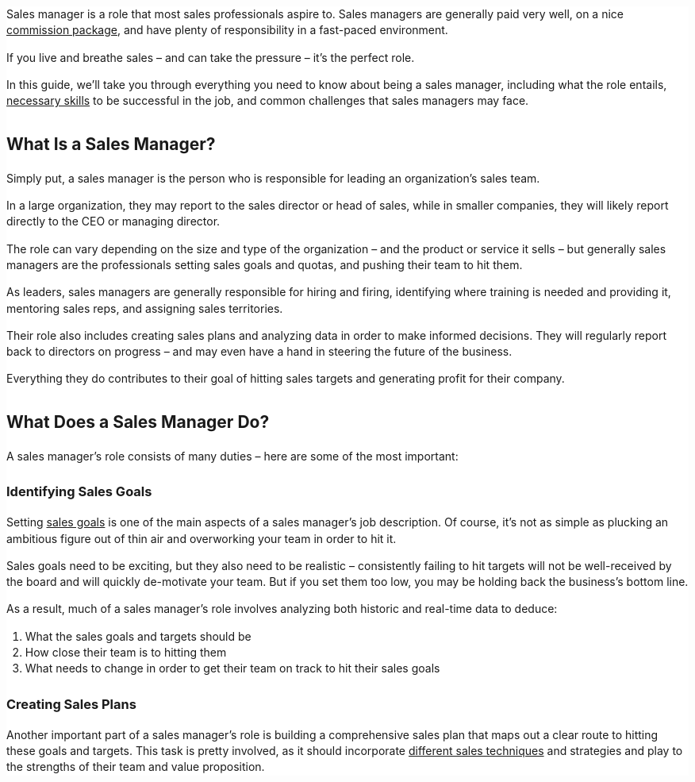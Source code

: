 Sales manager is a role that most sales professionals aspire to. Sales managers are generally paid very well, on a nice [commission package](https://mailshake.com/blog/sales-commission-rates-by-industry/), and have plenty of responsibility in a fast-paced environment.

If you live and breathe sales – and can take the pressure – it’s the perfect role.

In this guide, we’ll take you through everything you need to know about being a sales manager, including what the role entails, [necessary skills](https://mailshake.com/blog/sales-skills/) to be successful in the job, and common challenges that sales managers may face.

## What Is a Sales Manager?

Simply put, a sales manager is the person who is responsible for leading an organization’s sales team.

In a large organization, they may report to the sales director or head of sales, while in smaller companies, they will likely report directly to the CEO or managing director.

The role can vary depending on the size and type of the organization – and the product or service it sells – but generally sales managers are the professionals setting sales goals and quotas, and pushing their team to hit them.

As leaders, sales managers are generally responsible for hiring and firing, identifying where training is needed and providing it, mentoring sales reps, and assigning sales territories.

Their role also includes creating sales plans and analyzing data in order to make informed decisions. They will regularly report back to directors on progress – and may even have a hand in steering the future of the business.

Everything they do contributes to their goal of hitting sales targets and generating profit for their company.

## What Does a Sales Manager Do?

A sales manager’s role consists of many duties – here are some of the most important:

### Identifying Sales Goals

Setting [sales goals](https://mailshake.com/blog/sales-goals/) is one of the main aspects of a sales manager’s job description. Of course, it’s not as simple as plucking an ambitious figure out of thin air and overworking your team in order to hit it.

Sales goals need to be exciting, but they also need to be realistic – consistently failing to hit targets will not be well-received by the board and will quickly de-motivate your team. But if you set them too low, you may be holding back the business’s bottom line.

As a result, much of a sales manager’s role involves analyzing both historic and real-time data to deduce:

1. What the sales goals and targets should be
2. How close their team is to hitting them
3. What needs to change in order to get their team on track to hit their sales goals

### Creating Sales Plans

Another important part of a sales manager’s role is building a comprehensive sales plan that maps out a clear route to hitting these goals and targets. This task is pretty involved, as it should incorporate [different sales techniques](https://mailshake.com/blog/sales-techniques/) and strategies and play to the strengths of their team and value proposition.
